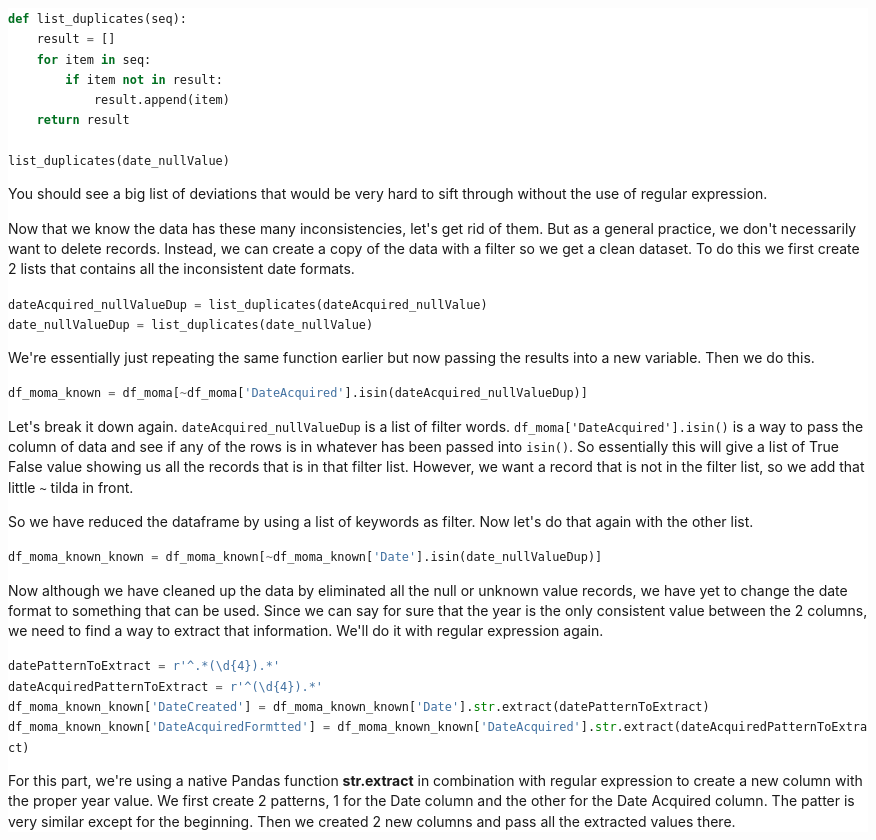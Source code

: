```python
def list_duplicates(seq):
    result = []
    for item in seq:
        if item not in result:
            result.append(item)
    return result

list_duplicates(date_nullValue)
```

You should see a big list of deviations that would be very hard to sift through without the use of regular expression.

Now that we know the data has these many inconsistencies, let's get rid of them. But as a general practice, we don't necessarily want to delete records. Instead, we can create a copy of the data with a filter so we get a clean dataset. To do this we first create 2 lists that contains all the inconsistent date formats.

```python
dateAcquired_nullValueDup = list_duplicates(dateAcquired_nullValue)
date_nullValueDup = list_duplicates(date_nullValue)
```

We're essentially just repeating the same function earlier but now passing the results into a new variable. Then we do this.

```python
df_moma_known = df_moma[~df_moma['DateAcquired'].isin(dateAcquired_nullValueDup)]
```

Let's break it down again. `dateAcquired_nullValueDup` is a list of filter words. `df_moma['DateAcquired'].isin()` is a way to pass the column of data and see if any of the rows is in whatever has been passed into `isin()`. So essentially this will give a list of True False value showing us all the records that is in that filter list. However, we want a record that is not in the filter list, so we add that little `~` tilda in front. 

So we have reduced the dataframe by using a list of keywords as filter. Now let's do that again with the other list. 

```python
df_moma_known_known = df_moma_known[~df_moma_known['Date'].isin(date_nullValueDup)]
```

Now although we have cleaned up the data by eliminated all the null or unknown value records, we have yet to change the date format to something that can be used. Since we can say for sure that the year is the only consistent value between the 2 columns, we need to find a way to extract that information. We'll do it with regular expression again. 

 ```python
 datePatternToExtract = r'^.*(\d{4}).*'
dateAcquiredPatternToExtract = r'^(\d{4}).*'
df_moma_known_known['DateCreated'] = df_moma_known_known['Date'].str.extract(datePatternToExtract)
df_moma_known_known['DateAcquiredFormtted'] = df_moma_known_known['DateAcquired'].str.extract(dateAcquiredPatternToExtract)
 ```

For this part, we're using a native Pandas function **str.extract** in combination with regular expression to create a new column with the proper year value. We first create 2 patterns, 1 for the Date column and the other for the Date Acquired column. The patter is very similar except for the beginning. Then we created 2 new columns and pass all the extracted values there. 
